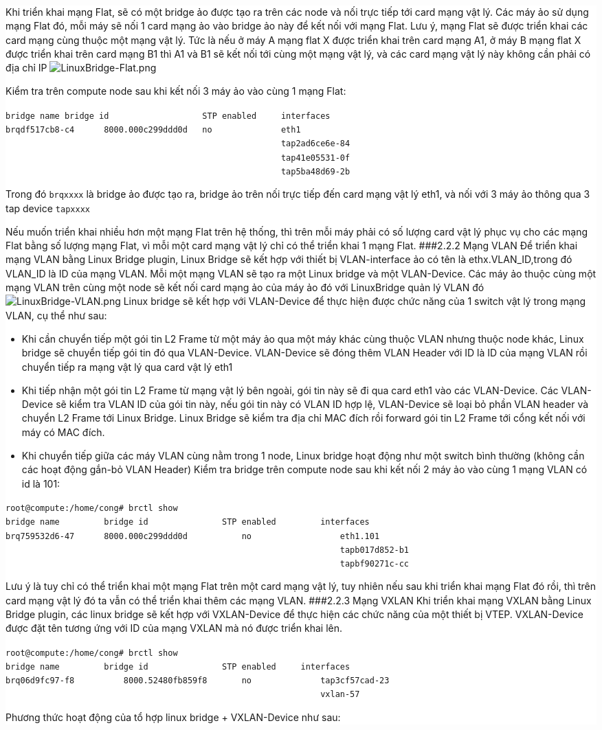 Khi triển khai mạng Flat, sẽ có một bridge ảo được tạo ra trên các node và nối trực tiếp tới card mạng vật lý. Các máy ảo sử dụng mạng Flat đó, mỗi máy sẽ nối 1 card mạng ảo vào bridge ảo này để kết nối với mạng Flat. Lưu ý, mạng Flat sẽ được triển khai các card mạng cùng thuộc một mạng vật lý. Tức là nếu ở máy A mạng flat X được triển khai trên card mạng A1, ở máy B mạng flat X được triển khai trên card mạng B1 thì A1 và B1 sẽ kết nối tới cùng một mạng vật lý, và các card mạng vật lý này không cần phải có địa chỉ IP
![LinuxBridge-Flat.png](./img/LinuxBridge-Flat.png)

Kiểm tra trên compute node sau khi kết nối 3 máy ảo vào cùng 1 mạng Flat:
```sh
bridge name	bridge id					STP enabled		interfaces
brqdf517cb8-c4		8000.000c299ddd0d	no				eth1
														tap2ad6ce6e-84
														tap41e05531-0f
														tap5ba48d69-2b
```
Trong đó ```brqxxxx``` là bridge ảo được tạo ra, bridge ảo trên nối trực tiếp đến card mạng vật lý eth1, và nối với 3 máy ảo thông qua 3 tap device ```tapxxxx```

Nếu muốn triển khai nhiều hơn một mạng Flat trên hệ thống, thì trên mỗi máy phải có số lượng card vật lý phục vụ cho các mạng Flat bằng số lượng mạng Flat, vì mỗi một card mạng vật lý chỉ có thể triển khai 1 mạng Flat.
###2.2.2 Mạng VLAN
Để triển khai mạng VLAN bằng Linux Bridge plugin, Linux Bridge sẽ kết hợp với thiết bị VLAN-interface ảo có tên là ethx.VLAN_ID,trong đó VLAN_ID là ID của mạng VLAN. Mỗi một mạng VLAN sẽ tạo ra một Linux bridge và một VLAN-Device. Các máy ảo thuộc cùng một mạng VLAN trên cùng một node sẽ kết nối card mạng ảo của máy ảo đó với LinuxBridge quản lý VLAN đó
![LinuxBridge-VLAN.png](./img/LinuxBridge-VLAN.png)
Linux bridge sẽ kết hợp với VLAN-Device để thực hiện được chức năng của 1 switch vật lý trong mạng VLAN, cụ thể như sau:

- Khi cần chuyển tiếp một gói tin L2 Frame từ một máy ảo qua một máy khác cùng thuộc VLAN nhưng thuộc node khác, Linux bridge sẽ chuyển tiếp gói tin đó qua VLAN-Device. VLAN-Device sẽ đóng thêm VLAN Header với ID là ID của mạng VLAN rồi chuyển tiếp ra mạng vật lý qua card vật lý eth1

- Khi tiếp nhận một gói tin L2 Frame từ mạng vật lý bên ngoài, gói tin này sẽ đi qua card eth1 vào các VLAN-Device. Các VLAN-Device sẽ kiểm tra VLAN ID của gói tin này, nếu gói tin này có VLAN ID hợp lệ, VLAN-Device sẽ loại bỏ phần VLAN header và chuyển L2 Frame tới Linux Bridge. Linux Bridge sẽ kiểm tra địa chỉ MAC đích rồi forward gói tin L2 Frame tới cổng kết nối với máy có MAC đích.

- Khi chuyển tiếp giữa các máy VLAN cùng nằm trong 1 node, Linux bridge hoạt động như một switch bình thường (không cần các hoạt động gắn-bỏ VLAN Header)
Kiểm tra bridge trên compute node sau khi kết nối 2 máy ảo vào cùng 1 mạng VLAN có id là 101:
```sh
root@compute:/home/cong# brctl show
bridge name			bridge id				STP enabled			interfaces
brq759532d6-47		8000.000c299ddd0d			no					eth1.101
																	tapb017d852-b1
																	tapbf90271c-cc

```
Lưu ý là tuy chỉ có thể triển khai một mạng Flat trên một card mạng vật lý, tuy nhiên nếu sau khi triển khai mạng Flat đó rồi, thì trên card mạng vật lý đó ta vẫn có thể triển khai thêm các mạng VLAN. 
###2.2.3 Mạng VXLAN
Khi triển khai mạng VXLAN bằng Linux Bridge plugin, các linux bridge sẽ kết hợp với VXLAN-Device để thực hiện các chức năng của một thiết bị VTEP. VXLAN-Device được đặt tên tương ứng với ID của mạng VXLAN mà nó được triển khai lên.
```sh
root@compute:/home/cong# brctl show
bridge name			bridge id				STP enabled		interfaces
brq06d9fc97-f8			8000.52480fb859f8		no				tap3cf57cad-23
																vxlan-57
```
Phương thức hoạt động của tổ hợp linux bridge + VXLAN-Device như sau: